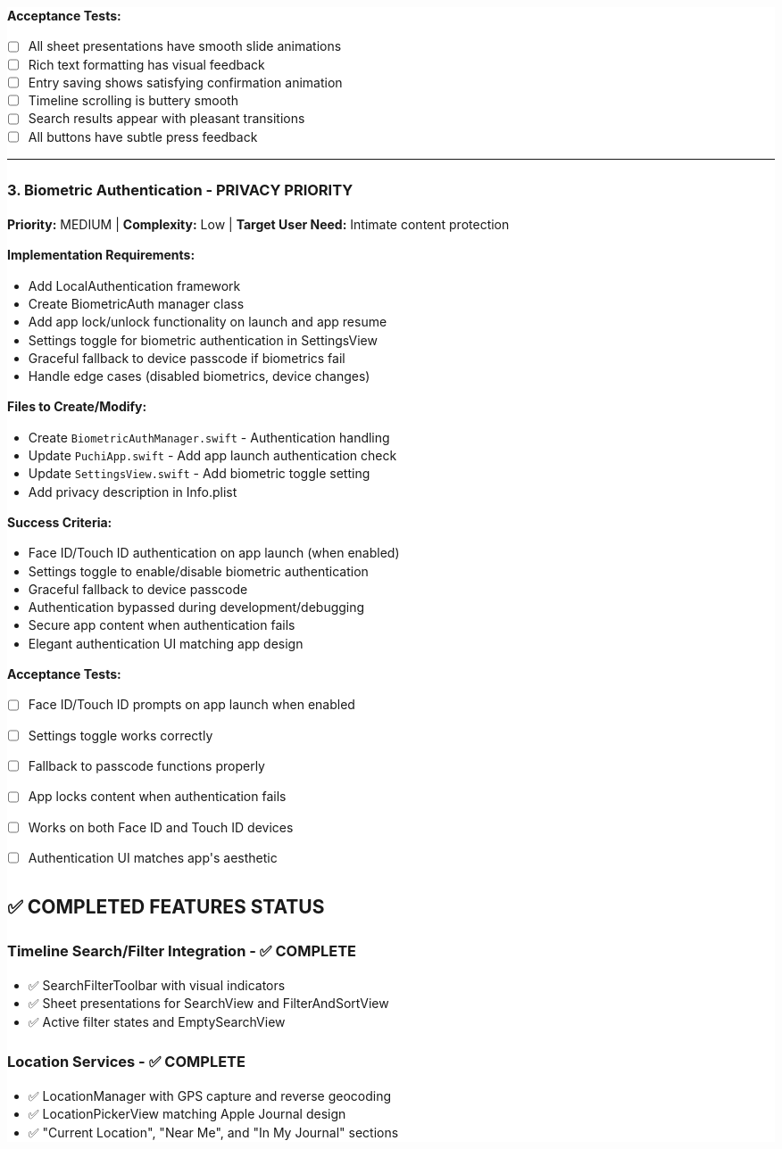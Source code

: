 **Acceptance Tests:**
- [ ] All sheet presentations have smooth slide animations
- [ ] Rich text formatting has visual feedback
- [ ] Entry saving shows satisfying confirmation animation
- [ ] Timeline scrolling is buttery smooth
- [ ] Search results appear with pleasant transitions
- [ ] All buttons have subtle press feedback

---

### 3. Biometric Authentication - PRIVACY PRIORITY
**Priority:** MEDIUM | **Complexity:** Low | **Target User Need:** Intimate content protection

**Implementation Requirements:**
- Add LocalAuthentication framework
- Create BiometricAuth manager class
- Add app lock/unlock functionality on launch and app resume
- Settings toggle for biometric authentication in SettingsView
- Graceful fallback to device passcode if biometrics fail
- Handle edge cases (disabled biometrics, device changes)

**Files to Create/Modify:**
- Create `BiometricAuthManager.swift` - Authentication handling
- Update `PuchiApp.swift` - Add app launch authentication check
- Update `SettingsView.swift` - Add biometric toggle setting
- Add privacy description in Info.plist

**Success Criteria:**
- Face ID/Touch ID authentication on app launch (when enabled)
- Settings toggle to enable/disable biometric authentication
- Graceful fallback to device passcode
- Authentication bypassed during development/debugging
- Secure app content when authentication fails
- Elegant authentication UI matching app design

**Acceptance Tests:**
- [ ] Face ID/Touch ID prompts on app launch when enabled
- [ ] Settings toggle works correctly
- [ ] Fallback to passcode functions properly
- [ ] App locks content when authentication fails
- [ ] Works on both Face ID and Touch ID devices
- [ ] Authentication UI matches app's aesthetic


## ✅ COMPLETED FEATURES STATUS

### Timeline Search/Filter Integration - ✅ COMPLETE
- ✅ SearchFilterToolbar with visual indicators  
- ✅ Sheet presentations for SearchView and FilterAndSortView
- ✅ Active filter states and EmptySearchView

### Location Services - ✅ COMPLETE  
- ✅ LocationManager with GPS capture and reverse geocoding
- ✅ LocationPickerView matching Apple Journal design
- ✅ "Current Location", "Near Me", and "In My Journal" sections
